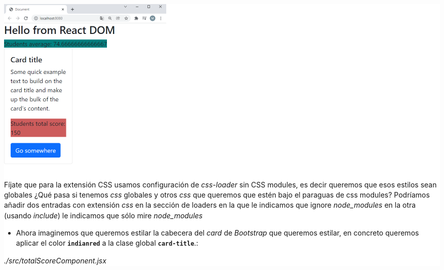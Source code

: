 <img src="./content/css-modules-6.png" alt="css-modules-6" style="zoom: 50%;" />

Fíjate que para la extensión CSS usamos configuración de _css-loader_
sin CSS modules, es decir queremos que esos estilos sean globales ¿Qué pasa si tenemos _css_ globales y otros _css_ que queremos que estén bajo el paraguas de css modules? Podríamos añadir dos entradas con extensión _css_ en la sección de loaders en la que le indicamos que ignore _node_modules_
en la otra (usando _include_) le indicamos que sólo mire _node_modules_

- Ahora imaginemos que queremos estilar la cabecera del _card_ de _Bootstrap_ que
  queremos estilar, en concreto queremos aplicar el color **`indianred`** a la
  clase global **`card-title`**.:

_./src/totalScoreComponent.jsx_
